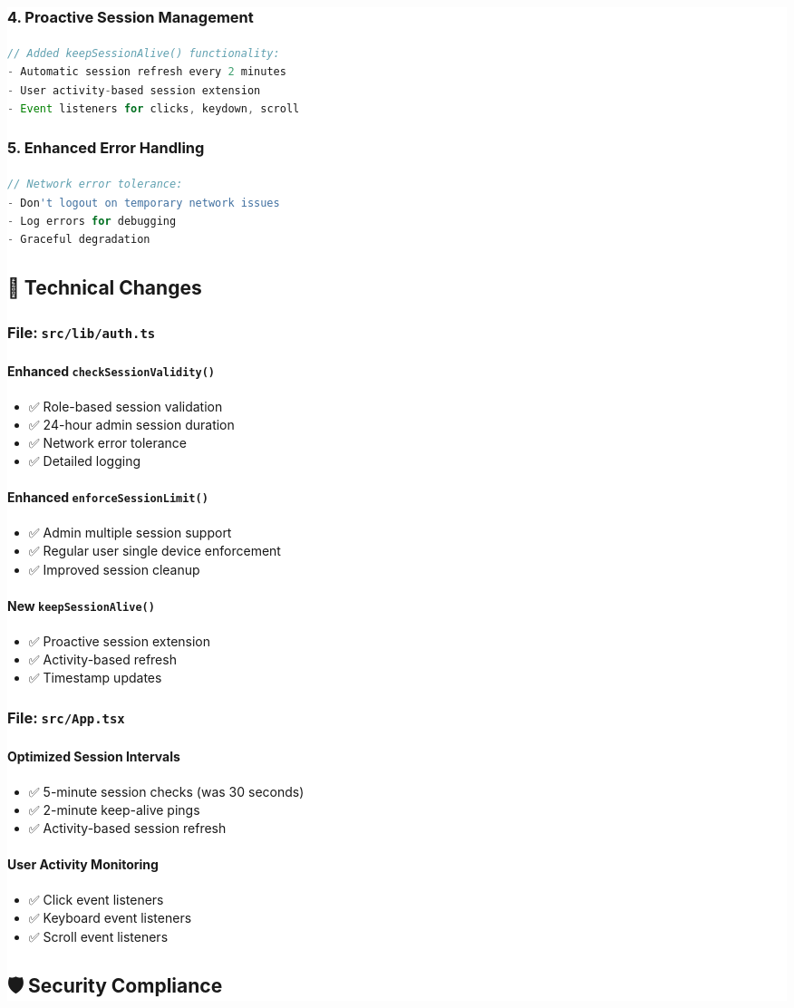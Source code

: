 ### 4. **Proactive Session Management**
```typescript
// Added keepSessionAlive() functionality:
- Automatic session refresh every 2 minutes
- User activity-based session extension
- Event listeners for clicks, keydown, scroll
```

### 5. **Enhanced Error Handling**
```typescript
// Network error tolerance:
- Don't logout on temporary network issues
- Log errors for debugging
- Graceful degradation
```

## 🔧 Technical Changes

### File: `src/lib/auth.ts`

#### Enhanced `checkSessionValidity()`
- ✅ Role-based session validation
- ✅ 24-hour admin session duration
- ✅ Network error tolerance
- ✅ Detailed logging

#### Enhanced `enforceSessionLimit()`
- ✅ Admin multiple session support
- ✅ Regular user single device enforcement
- ✅ Improved session cleanup

#### New `keepSessionAlive()`
- ✅ Proactive session extension
- ✅ Activity-based refresh
- ✅ Timestamp updates

### File: `src/App.tsx`

#### Optimized Session Intervals
- ✅ 5-minute session checks (was 30 seconds)
- ✅ 2-minute keep-alive pings
- ✅ Activity-based session refresh

#### User Activity Monitoring
- ✅ Click event listeners
- ✅ Keyboard event listeners
- ✅ Scroll event listeners

## 🛡️ Security Compliance
